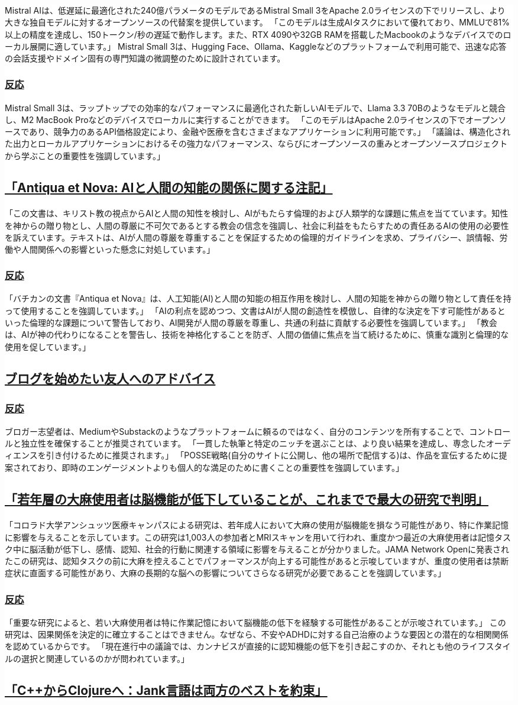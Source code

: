Mistral AIは、低遅延に最適化された240億パラメータのモデルであるMistral Small 3をApache 2.0ライセンスの下でリリースし、より大きな独自モデルに対するオープンソースの代替案を提供しています。 「このモデルは生成AIタスクにおいて優れており、MMLUで81%以上の精度を達成し、150トークン/秒の遅延で動作します。また、RTX 4090や32GB RAMを搭載したMacbookのようなデバイスでのローカル展開に適しています。」 Mistral Small 3は、Hugging Face、Ollama、Kaggleなどのプラットフォームで利用可能で、迅速な応答の会話支援やドメイン固有の専門知識の微調整のために設計されています。

### [反応](https://news.ycombinator.com/item?id=42877860)

Mistral Small 3は、ラップトップでの効率的なパフォーマンスに最適化された新しいAIモデルで、Llama 3.3 70Bのようなモデルと競合し、M2 MacBook Proなどのデバイスでローカルに実行することができます。 「このモデルはApache 2.0ライセンスの下でオープンソースであり、競争力のあるAPI価格設定により、金融や医療を含むさまざまなアプリケーションに利用可能です。」 「議論は、構造化された出力とローカルアプリケーションにおけるその強力なパフォーマンス、ならびにオープンソースの重みとオープンソースプロジェクトから学ぶことの重要性を強調しています。」

## [「Antiqua et Nova: AIと人間の知能の関係に関する注記」](https://www.vatican.va/roman_curia/congregations/cfaith/documents/rc_ddf_doc_20250128_antiqua-et-nova_en.html)

「この文書は、キリスト教の視点からAIと人間の知性を検討し、AIがもたらす倫理的および人類学的な課題に焦点を当てています。知性を神からの贈り物とし、人間の尊厳に不可欠であるとする教会の信念を強調し、社会に利益をもたらすための責任あるAIの使用の必要性を訴えています。テキストは、AIが人間の尊厳を尊重することを保証するための倫理的ガイドラインを求め、プライバシー、誤情報、労働や人間関係への影響といった懸念に対処しています。」

### [反応](https://news.ycombinator.com/item?id=42877709)

「バチカンの文書『Antiqua et Nova』は、人工知能(AI)と人間の知能の相互作用を検討し、人間の知能を神からの贈り物として責任を持って使用することを強調しています。」 「AIの利点を認めつつ、文書はAIが人間の創造性を模倣し、自律的な決定を下す可能性があるといった倫理的な課題について警告しており、AI開発が人間の尊厳を尊重し、共通の利益に貢献する必要性を強調しています。」 「教会は、AIが神の代わりになることを警告し、技術を神格化することを防ぎ、人間の価値に焦点を当て続けるために、慎重な識別と倫理的な使用を促しています。」

## [ブログを始めたい友人へのアドバイス](https://www.henrikkarlsson.xyz/p/start-a-blog)

### [反応](https://news.ycombinator.com/item?id=42872276)

ブロガー志望者は、MediumやSubstackのようなプラットフォームに頼るのではなく、自分のコンテンツを所有することで、コントロールと独立性を確保することが推奨されています。 「一貫した執筆と特定のニッチを選ぶことは、より良い結果を達成し、専念したオーディエンスを引き付けるために推奨されます。」 「POSSE戦略(自分のサイトに公開し、他の場所で配信する)は、作品を宣伝するために提案されており、即時のエンゲージメントよりも個人的な満足のために書くことの重要性を強調しています。」

## [「若年層の大麻使用者は脳機能が低下していることが、これまでで最大の研究で判明」](https://newatlas.com/brain/young-adult-cannabis-brain-function/)

「コロラド大学アンシュッツ医療キャンパスによる研究は、若年成人において大麻の使用が脳機能を損なう可能性があり、特に作業記憶に影響を与えることを示しています。この研究は1,003人の参加者とMRIスキャンを用いて行われ、重度かつ最近の大麻使用者は記憶タスク中に脳活動が低下し、感情、認知、社会的行動に関連する領域に影響を与えることが分かりました。JAMA Network Openに発表されたこの研究は、認知タスクの前に大麻を控えることでパフォーマンスが向上する可能性があると示唆していますが、重度の使用者は禁断症状に直面する可能性があり、大麻の長期的な脳への影響についてさらなる研究が必要であることを強調しています。」

### [反応](https://news.ycombinator.com/item?id=42873697)

「重要な研究によると、若い大麻使用者は特に作業記憶において脳機能の低下を経験する可能性があることが示唆されています。」 この研究は、因果関係を決定的に確立することはできません。なぜなら、不安やADHDに対する自己治療のような要因との潜在的な相関関係を認めているからです。 「現在進行中の議論では、カンナビスが直接的に認知機能の低下を引き起こすのか、それとも他のライフスタイルの選択と関連しているのかが問われています。」

## [「C++からClojureへ：Jank言語は両方のベストを約束」](https://thenewstack.io/from-c-to-clojure-new-language-promises-best-of-both/)
